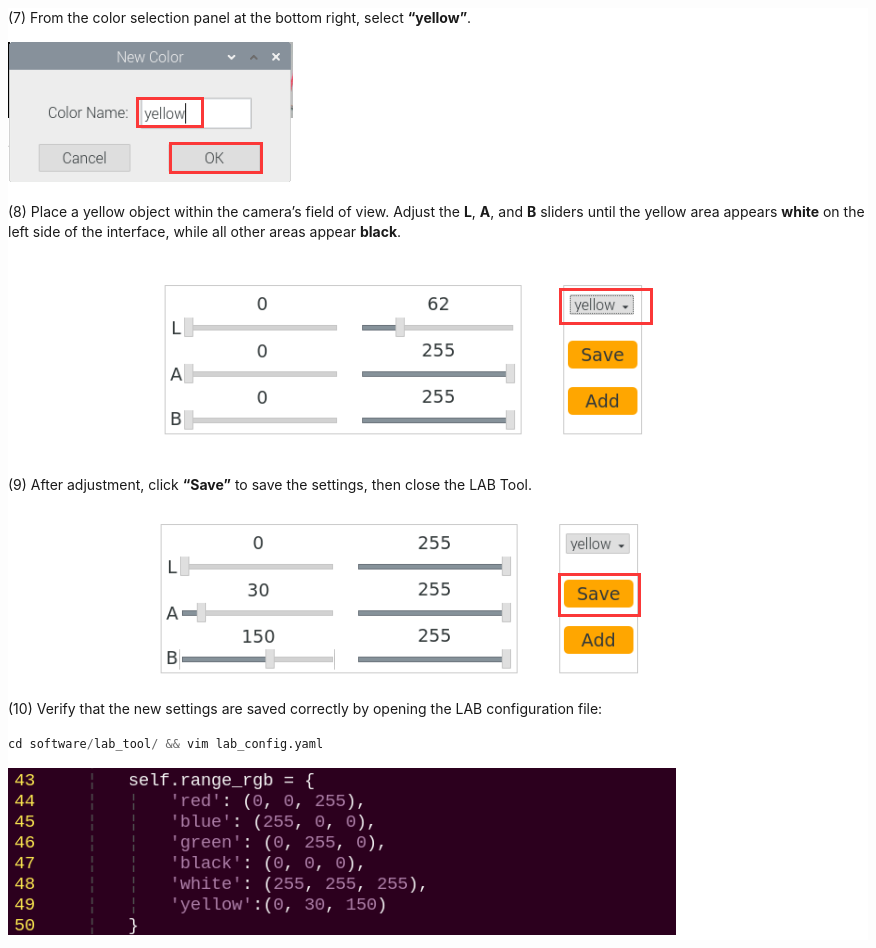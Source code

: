 (7) From the color selection panel at the bottom right, select **“yellow”**.

<img src="../_static\media\chapter_24\section_1\media\image18.png"  />

(8) Place a yellow object within the camera’s field of view. Adjust the **L**, **A**, and **B** sliders until the yellow area appears **white** on the left side of the interface, while all other areas appear **black**.

<img src="../_static\media\chapter_24\section_1\media\image19.png"  />

(9) After adjustment, click **“Save”** to save the settings, then close the LAB Tool.

<img src="../_static\media\chapter_24\section_1\media\image20.png"  />

(10) Verify that the new settings are saved correctly by opening the LAB configuration file:

```python
cd software/lab_tool/ && vim lab_config.yaml
```

<img src="../_static\media\chapter_24\section_1\media\image21.png"  />
